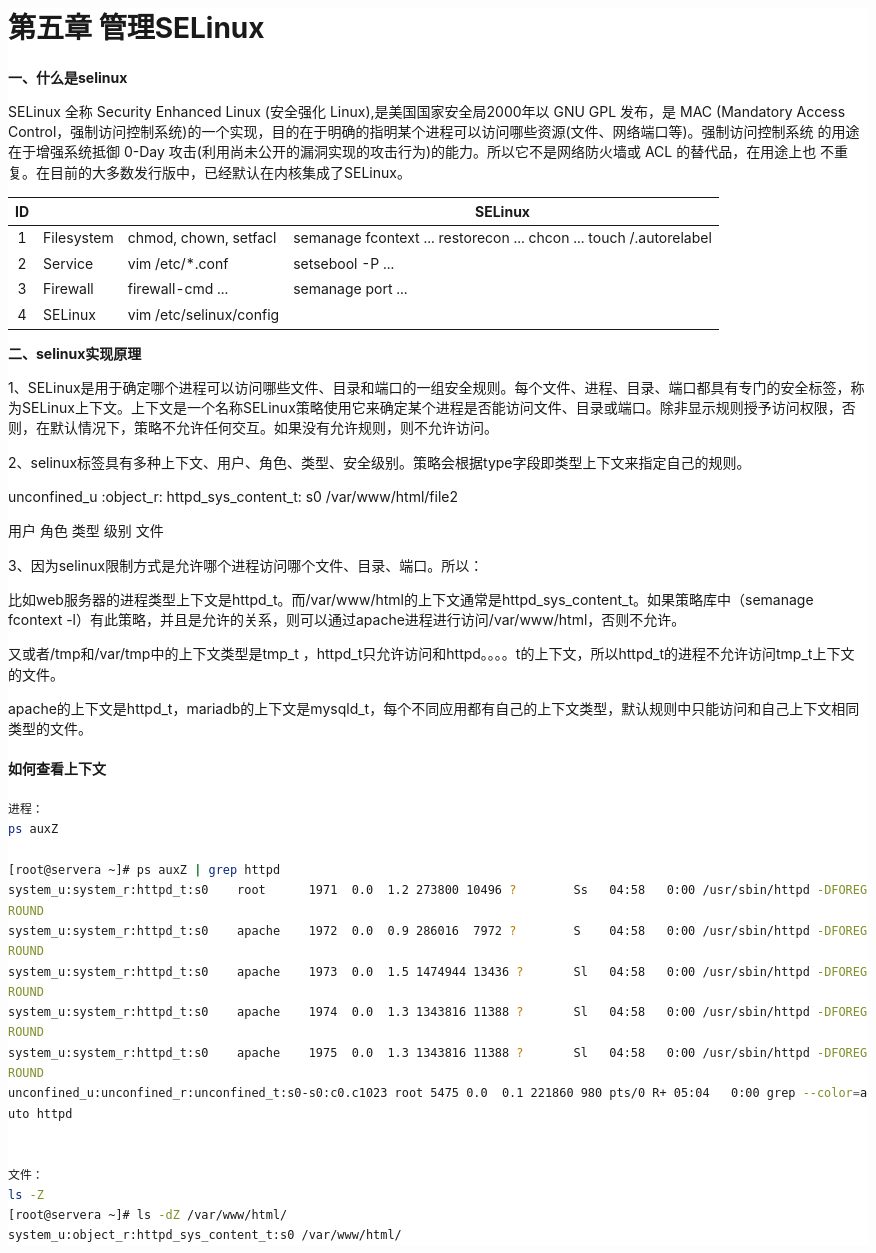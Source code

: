 # 第五章 管理SELinux

**一、什么是selinux**

SELinux 全称 Security Enhanced Linux (安全强化 Linux),是美国国家安全局2000年以 GNU GPL 发布，是 MAC (Mandatory Access Control，强制访问控制系统)的一个实现，目的在于明确的指明某个进程可以访问哪些资源(文件、网络端口等)。强制访问控制系统 的用途在于增强系统抵御 0-Day 攻击(利用尚未公开的漏洞实现的攻击行为)的能力。所以它不是网络防火墙或 ACL 的替代品，在用途上也 不重复。在目前的大多数发行版中，已经默认在内核集成了SELinux。

|  ID  |            |                         | SELinux                                                      |
| :--: | ---------- | ----------------------- | ------------------------------------------------------------ |
|  1   | Filesystem | chmod, chown, setfacl   | semanage fcontext ... restorecon ... chcon ... touch /.autorelabel |
|  2   | Service    | vim /etc/*.conf         | setsebool -P ...                                             |
|  3   | Firewall   | firewall-cmd ...        | semanage port ...                                            |
|  4   | SELinux    | vim /etc/selinux/config |                                                              |

**二、selinux实现原理**

1、SELinux是用于确定哪个进程可以访问哪些文件、目录和端口的一组安全规则。每个文件、进程、目录、端口都具有专门的安全标签，称为SELinux上下文。上下文是一个名称SELinux策略使用它来确定某个进程是否能访问文件、目录或端口。除非显示规则授予访问权限，否则，在默认情况下，策略不允许任何交互。如果没有允许规则，则不允许访问。

2、selinux标签具有多种上下文、用户、角色、类型、安全级别。策略会根据type字段即类型上下文来指定自己的规则。

unconfined_u   :object_r:   httpd_sys_content_t:    s0        /var/www/html/file2

用户		        角色                类型                               级别      文件

3、因为selinux限制方式是允许哪个进程访问哪个文件、目录、端口。所以：

比如web服务器的进程类型上下文是httpd_t。而/var/www/html的上下文通常是httpd_sys_content_t。如果策略库中（semanage fcontext -l）有此策略，并且是允许的关系，则可以通过apache进程进行访问/var/www/html，否则不允许。

又或者/tmp和/var/tmp中的上下文类型是tmp_t ，httpd_t只允许访问和httpd。。。。t的上下文，所以httpd_t的进程不允许访问tmp_t上下文的文件。

apache的上下文是httpd_t，mariadb的上下文是mysqld_t，每个不同应用都有自己的上下文类型，默认规则中只能访问和自己上下文相同类型的文件。

#### 如何查看上下文

```bash
进程：
ps auxZ

[root@servera ~]# ps auxZ | grep httpd
system_u:system_r:httpd_t:s0    root      1971  0.0  1.2 273800 10496 ?        Ss   04:58   0:00 /usr/sbin/httpd -DFOREGROUND
system_u:system_r:httpd_t:s0    apache    1972  0.0  0.9 286016  7972 ?        S    04:58   0:00 /usr/sbin/httpd -DFOREGROUND
system_u:system_r:httpd_t:s0    apache    1973  0.0  1.5 1474944 13436 ?       Sl   04:58   0:00 /usr/sbin/httpd -DFOREGROUND
system_u:system_r:httpd_t:s0    apache    1974  0.0  1.3 1343816 11388 ?       Sl   04:58   0:00 /usr/sbin/httpd -DFOREGROUND
system_u:system_r:httpd_t:s0    apache    1975  0.0  1.3 1343816 11388 ?       Sl   04:58   0:00 /usr/sbin/httpd -DFOREGROUND
unconfined_u:unconfined_r:unconfined_t:s0-s0:c0.c1023 root 5475 0.0  0.1 221860 980 pts/0 R+ 05:04   0:00 grep --color=auto httpd


文件：
ls -Z
[root@servera ~]# ls -dZ /var/www/html/
system_u:object_r:httpd_sys_content_t:s0 /var/www/html/

```
